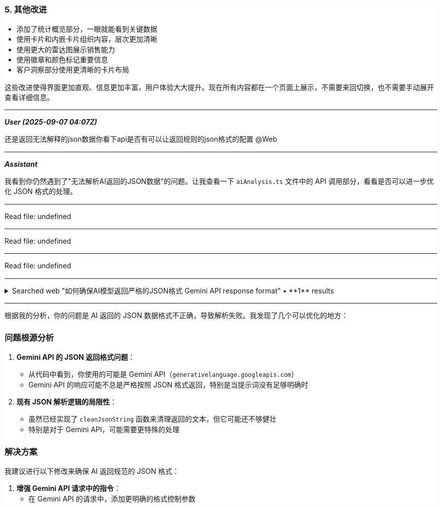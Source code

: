### 5. 其他改进

- 添加了统计概览部分，一眼就能看到关键数据
- 使用卡片和内嵌卡片组织内容，层次更加清晰
- 使用更大的雷达图展示销售能力
- 使用徽章和颜色标记重要信息
- 客户洞察部分使用更清晰的卡片布局

这些改进使得界面更加直观、信息更加丰富，用户体验大大提升。现在所有内容都在一个页面上展示，不需要来回切换，也不需要手动展开查看详细信息。

---

_**User (2025-09-07 04:07Z)**_

还是返回无法解释的json数据你看下api是否有可以让返回规则的json格式的配置 @Web 

---

_**Assistant**_

我看到你仍然遇到了"无法解析AI返回的JSON数据"的问题。让我查看一下 `aiAnalysis.ts` 文件中的 API 调用部分，看看是否可以进一步优化 JSON 格式的处理。

---

Read file: undefined

---

Read file: undefined

---

Read file: undefined

---

<details><summary>Searched web "如何确保AI模型返回严格的JSON格式 Gemini API response format" • **1** results</summary></details>

---

根据我的分析，你的问题是 AI 返回的 JSON 数据格式不正确，导致解析失败。我发现了几个可以优化的地方：

### 问题根源分析

1. **Gemini API 的 JSON 返回格式问题**：
   - 从代码中看到，你使用的可能是 Gemini API（`generativelanguage.googleapis.com`）
   - Gemini API 的响应可能不总是严格按照 JSON 格式返回，特别是当提示词没有足够明确时

2. **现有 JSON 解析逻辑的局限性**：
   - 虽然已经实现了 `cleanJsonString` 函数来清理返回的文本，但它可能还不够健壮
   - 特别是对于 Gemini API，可能需要更特殊的处理

### 解决方案

我建议进行以下修改来确保 AI 返回规范的 JSON 格式：

1. **增强 Gemini API 请求中的指令**：
   - 在 Gemini API 的请求中，添加更明确的格式控制参数
